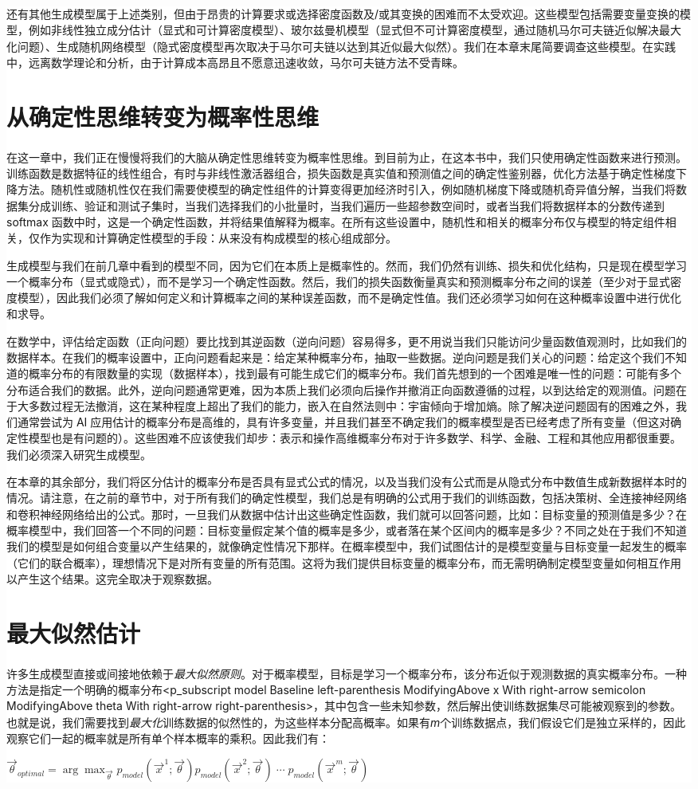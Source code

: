 还有其他生成模型属于上述类别，但由于昂贵的计算要求或选择密度函数及/或其变换的困难而不太受欢迎。这些模型包括需要变量变换的模型，例如非线性独立成分估计（显式和可计算密度模型）、玻尔兹曼机模型（显式但不可计算密度模型，通过随机马尔可夫链近似解决最大化问题）、生成随机网络模型（隐式密度模型再次取决于马尔可夫链以达到其近似最大似然）。我们在本章末尾简要调查这些模型。在实践中，远离数学理论和分析，由于计算成本高昂且不愿意迅速收敛，马尔可夫链方法不受青睐。

# 从确定性思维转变为概率性思维

在这一章中，我们正在慢慢将我们的大脑从确定性思维转变为概率性思维。到目前为止，在这本书中，我们只使用确定性函数来进行预测。训练函数是数据特征的线性组合，有时与非线性激活器组合，损失函数是真实值和预测值之间的确定性鉴别器，优化方法基于确定性梯度下降方法。随机性或随机性仅在我们需要使模型的确定性组件的计算变得更加经济时引入，例如随机梯度下降或随机奇异值分解，当我们将数据集分成训练、验证和测试子集时，当我们选择我们的小批量时，当我们遍历一些超参数空间时，或者当我们将数据样本的分数传递到 softmax 函数中时，这是一个确定性函数，并将结果值解释为概率。在所有这些设置中，随机性和相关的概率分布仅与模型的特定组件相关，仅作为实现和计算确定性模型的手段：从来没有构成模型的核心组成部分。

生成模型与我们在前几章中看到的模型不同，因为它们在本质上是概率性的。然而，我们仍然有训练、损失和优化结构，只是现在模型学习一个概率分布（显式或隐式），而不是学习一个确定性函数。然后，我们的损失函数衡量真实和预测概率分布之间的误差（至少对于显式密度模型），因此我们必须了解如何定义和计算概率之间的某种误差函数，而不是确定性值。我们还必须学习如何在这种概率设置中进行优化和求导。

在数学中，评估给定函数（正向问题）要比找到其逆函数（逆向问题）容易得多，更不用说当我们只能访问少量函数值观测时，比如我们的数据样本。在我们的概率设置中，正向问题看起来是：给定某种概率分布，抽取一些数据。逆向问题是我们关心的问题：给定这个我们不知道的概率分布的有限数量的实现（数据样本），找到最有可能生成它们的概率分布。我们首先想到的一个困难是唯一性的问题：可能有多个分布适合我们的数据。此外，逆向问题通常更难，因为本质上我们必须向后操作并撤消正向函数遵循的过程，以到达给定的观测值。问题在于大多数过程无法撤消，这在某种程度上超出了我们的能力，嵌入在自然法则中：宇宙倾向于增加熵。除了解决逆问题固有的困难之外，我们通常尝试为 AI 应用估计的概率分布是高维的，具有许多变量，并且我们甚至不确定我们的概率模型是否已经考虑了所有变量（但这对确定性模型也是有问题的）。这些困难不应该使我们却步：表示和操作高维概率分布对于许多数学、科学、金融、工程和其他应用都很重要。我们必须深入研究生成模型。

在本章的其余部分，我们将区分估计的概率分布是否具有显式公式的情况，以及当我们没有公式而是从隐式分布中数值生成新数据样本时的情况。请注意，在之前的章节中，对于所有我们的确定性模型，我们总是有明确的公式用于我们的训练函数，包括决策树、全连接神经网络和卷积神经网络给出的公式。那时，一旦我们从数据中估计出这些确定性函数，我们就可以回答问题，比如：目标变量的预测值是多少？在概率模型中，我们回答一个不同的问题：目标变量假定某个值的概率是多少，或者落在某个区间内的概率是多少？不同之处在于我们不知道我们的模型是如何组合变量以产生结果的，就像确定性情况下那样。在概率模型中，我们试图估计的是模型变量与目标变量一起发生的概率（它们的联合概率），理想情况下是对所有变量的所有范围。这将为我们提供目标变量的概率分布，而无需明确制定模型变量如何相互作用以产生这个结果。这完全取决于观察数据。

# 最大似然估计

许多生成模型直接或间接地依赖于*最大似然原则*。对于概率模型，目标是学习一个概率分布，该分布近似于观测数据的真实概率分布。一种方法是指定一个明确的概率分布<p_subscript model Baseline left-parenthesis ModifyingAbove x With right-arrow semicolon ModifyingAbove theta With right-arrow right-parenthesis>，其中包含一些未知参数<ModifyingAbove theta With right-arrow>，然后解出使训练数据集尽可能被观察到的参数<ModifyingAbove theta With right-arrow>。也就是说，我们需要找到*最大化*训练数据的似然性的<ModifyingAbove theta With right-arrow>，为这些样本分配高概率。如果有*m*个训练数据点，我们假设它们是独立采样的，因此观察它们一起的概率就是所有单个样本概率的乘积。因此我们有：

<math alttext="dollar-sign ModifyingAbove theta With right-arrow Subscript o p t i m a l Baseline equals arg max Underscript ModifyingAbove theta With right-arrow Endscripts p Subscript m o d e l Baseline left-parenthesis ModifyingAbove x With right-arrow Superscript 1 Baseline semicolon ModifyingAbove theta With right-arrow right-parenthesis p Subscript m o d e l Baseline left-parenthesis ModifyingAbove x With right-arrow squared semicolon ModifyingAbove theta With right-arrow right-parenthesis ellipsis p Subscript m o d e l Baseline left-parenthesis ModifyingAbove x With right-arrow Superscript m Baseline semicolon ModifyingAbove theta With right-arrow right-parenthesis dollar-sign"><mrow><msub><mover accent="true"><mi>θ</mi> <mo>→</mo></mover> <mrow><mi>o</mi><mi>p</mi><mi>t</mi><mi>i</mi><mi>m</mi><mi>a</mi><mi>l</mi></mrow></msub> <mo>=</mo> <mo form="prefix">arg</mo> <msub><mo form="prefix" movablelimits="true">max</mo> <mover accent="true"><mi>θ</mi> <mo>→</mo></mover></msub> <msub><mi>p</mi> <mrow><mi>m</mi><mi>o</mi><mi>d</mi><mi>e</mi><mi>l</mi></mrow></msub> <mrow><mo>(</mo> <msup><mover accent="true"><mi>x</mi> <mo>→</mo></mover> <mn>1</mn></msup> <mo>;</mo> <mover accent="true"><mi>θ</mi> <mo>→</mo></mover> <mo>)</mo></mrow> <msub><mi>p</mi> <mrow><mi>m</mi><mi>o</mi><mi>d</mi><mi>e</mi><mi>l</mi></mrow></msub> <mrow><mo>(</mo> <msup><mover accent="true"><mi>x</mi> <mo>→</mo></mover> <mn>2</mn></msup> <mo>;</mo> <mover accent="true"><mi>θ</mi> <mo>→</mo></mover> <mo>)</mo></mrow> <mo>⋯</mo> <msub><mi>p</mi> <mrow><mi>m</mi><mi>o</mi><mi>d</mi><mi>e</mi><mi>l</mi></mrow></msub> <mrow><mo>(</mo> <msup><mover accent="true"><mi>x</mi> <mo>→</mo></mover> <mi>m</mi></msup> <mo>;</mo> <mover accent="true"><mi>θ</mi> <mo>→</mo></mover> <mo>)</mo></mrow></mrow></math>
